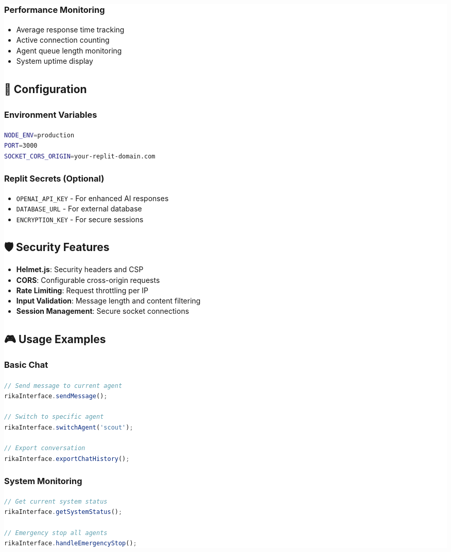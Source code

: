 ### Performance Monitoring
- Average response time tracking
- Active connection counting
- Agent queue length monitoring
- System uptime display

## 🔧 Configuration

### Environment Variables
```bash
NODE_ENV=production
PORT=3000
SOCKET_CORS_ORIGIN=your-replit-domain.com
```

### Replit Secrets (Optional)
- `OPENAI_API_KEY` - For enhanced AI responses
- `DATABASE_URL` - For external database
- `ENCRYPTION_KEY` - For secure sessions

## 🛡️ Security Features

- **Helmet.js**: Security headers and CSP
- **CORS**: Configurable cross-origin requests
- **Rate Limiting**: Request throttling per IP
- **Input Validation**: Message length and content filtering
- **Session Management**: Secure socket connections

## 🎮 Usage Examples

### Basic Chat
```javascript
// Send message to current agent
rikaInterface.sendMessage();

// Switch to specific agent  
rikaInterface.switchAgent('scout');

// Export conversation
rikaInterface.exportChatHistory();
```

### System Monitoring
```javascript
// Get current system status
rikaInterface.getSystemStatus();

// Emergency stop all agents
rikaInterface.handleEmergencyStop();
```
